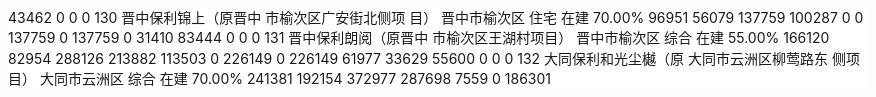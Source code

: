 43462
0
0
0
130
晋中保利锦上（原晋中
市榆次区广安街北侧项
目）
晋中市榆次区
住宅
在建
70.00%
96951
56079
137759
100287
0
0
137759
0
137759
0
31410
83444
0
0
0
131
晋中保利朗阅（原晋中
市榆次区王湖村项目）
晋中市榆次区
综合
在建
55.00%
166120
82954
288126
213882
113503
0
226149
0
226149
61977
33629
55600
0
0
0
132
大同保利和光尘樾（原
大同市云洲区柳莺路东
侧项目）
大同市云洲区
综合
在建
70.00%
241381
192154
372977
287698
7559
0
186301